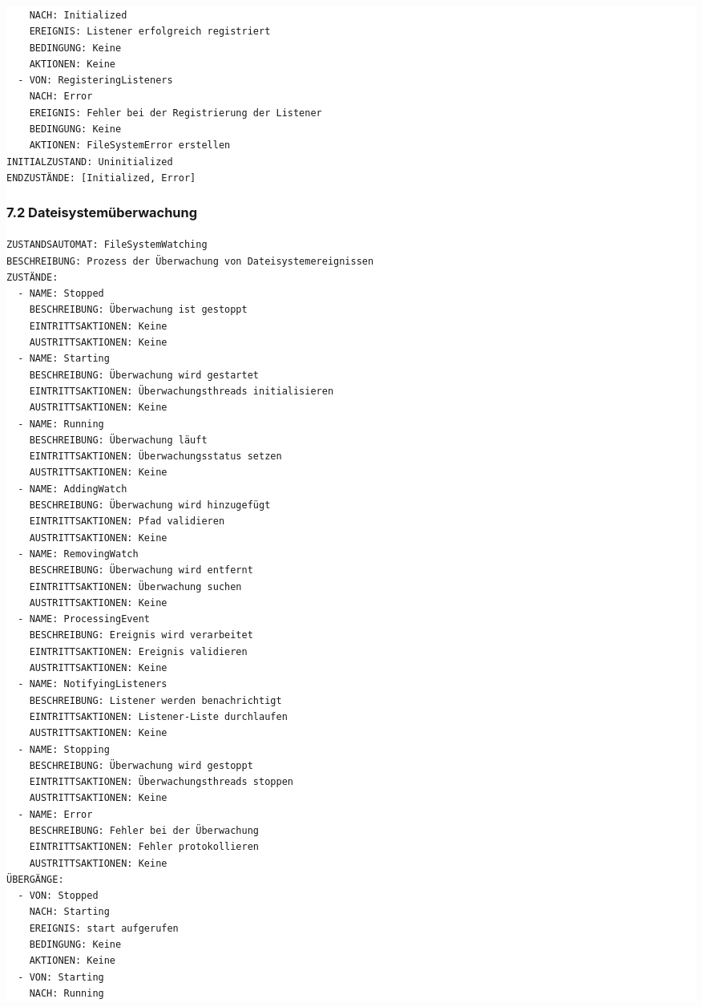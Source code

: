 ```
    NACH: Initialized
    EREIGNIS: Listener erfolgreich registriert
    BEDINGUNG: Keine
    AKTIONEN: Keine
  - VON: RegisteringListeners
    NACH: Error
    EREIGNIS: Fehler bei der Registrierung der Listener
    BEDINGUNG: Keine
    AKTIONEN: FileSystemError erstellen
INITIALZUSTAND: Uninitialized
ENDZUSTÄNDE: [Initialized, Error]
```

### 7.2 Dateisystemüberwachung

```
ZUSTANDSAUTOMAT: FileSystemWatching
BESCHREIBUNG: Prozess der Überwachung von Dateisystemereignissen
ZUSTÄNDE:
  - NAME: Stopped
    BESCHREIBUNG: Überwachung ist gestoppt
    EINTRITTSAKTIONEN: Keine
    AUSTRITTSAKTIONEN: Keine
  - NAME: Starting
    BESCHREIBUNG: Überwachung wird gestartet
    EINTRITTSAKTIONEN: Überwachungsthreads initialisieren
    AUSTRITTSAKTIONEN: Keine
  - NAME: Running
    BESCHREIBUNG: Überwachung läuft
    EINTRITTSAKTIONEN: Überwachungsstatus setzen
    AUSTRITTSAKTIONEN: Keine
  - NAME: AddingWatch
    BESCHREIBUNG: Überwachung wird hinzugefügt
    EINTRITTSAKTIONEN: Pfad validieren
    AUSTRITTSAKTIONEN: Keine
  - NAME: RemovingWatch
    BESCHREIBUNG: Überwachung wird entfernt
    EINTRITTSAKTIONEN: Überwachung suchen
    AUSTRITTSAKTIONEN: Keine
  - NAME: ProcessingEvent
    BESCHREIBUNG: Ereignis wird verarbeitet
    EINTRITTSAKTIONEN: Ereignis validieren
    AUSTRITTSAKTIONEN: Keine
  - NAME: NotifyingListeners
    BESCHREIBUNG: Listener werden benachrichtigt
    EINTRITTSAKTIONEN: Listener-Liste durchlaufen
    AUSTRITTSAKTIONEN: Keine
  - NAME: Stopping
    BESCHREIBUNG: Überwachung wird gestoppt
    EINTRITTSAKTIONEN: Überwachungsthreads stoppen
    AUSTRITTSAKTIONEN: Keine
  - NAME: Error
    BESCHREIBUNG: Fehler bei der Überwachung
    EINTRITTSAKTIONEN: Fehler protokollieren
    AUSTRITTSAKTIONEN: Keine
ÜBERGÄNGE:
  - VON: Stopped
    NACH: Starting
    EREIGNIS: start aufgerufen
    BEDINGUNG: Keine
    AKTIONEN: Keine
  - VON: Starting
    NACH: Running
```